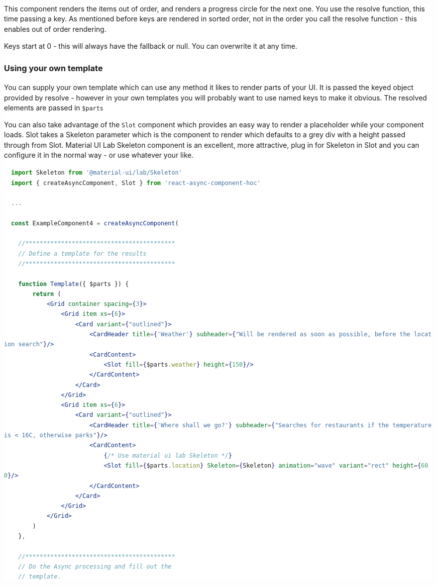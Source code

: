This component renders the items out of order, and renders a progress circle for the next one. You use
the resolve function, this time passing a key. As mentioned before keys are rendered in sorted order, not in
the order you call the resolve function - this enables out of order rendering.

Keys start at 0 - this will always have the fallback or null. You can overwrite it at any time.

### Using your own template

You can supply your own template which can use any method it likes to render parts of your
UI. It is passed the keyed object provided by resolve - however in your own templates you
will probably want to use named keys to make it obvious. The resolved elements are passed in `$parts`

You can also take advantage of the `Slot` component which provides an easy way to render a
placeholder while your component loads. Slot takes a Skeleton parameter which is the component
to render which defaults to a grey div with a height passed through from Slot. Material UI Lab Skeleton
component is an excellent, more attractive, plug in for Skeleton in Slot and you can configure it in the normal
way - or use whatever your like.

```jsx
  import Skeleton from '@material-ui/lab/Skeleton'
  import { createAsyncComponent, Slot } from 'react-async-component-hoc'

  ...

  const ExampleComponent4 = createAsyncComponent(

    //******************************************
    // Define a template for the results
    //******************************************

    function Template({ $parts }) {
        return (
            <Grid container spacing={3}>
                <Grid item xs={6}>
                    <Card variant={"outlined"}>
                        <CardHeader title={'Weather'} subheader={"Will be rendered as soon as possible, before the location search"}/>
                        <CardContent>
                            <Slot fill={$parts.weather} height={150}/>
                        </CardContent>
                    </Card>
                </Grid>
                <Grid item xs={6}>
                    <Card variant={"outlined"}>
                        <CardHeader title={'Where shall we go?'} subheader={"Searches for restaurants if the temperature is < 16C, otherwise parks"}/>
                        <CardContent>
                            {/* Use material ui lab Skeleton */}
                            <Slot fill={$parts.location} Skeleton={Skeleton} animation="wave" variant="rect" height={600}/>
                        </CardContent>
                    </Card>
                </Grid>
            </Grid>
        )
    },

    //******************************************
    // Do the Async processing and fill out the
    // template.
```